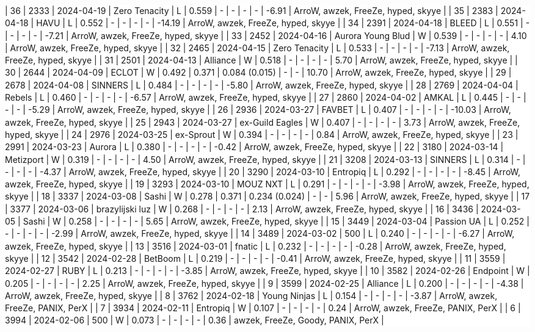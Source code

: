 |           36 |     2333 | 2024-04-19 | Zero Tenacity     | L   | 0.559      | -            | -                | -                | -         |    -6.91 | ArroW, awzek, FreeZe, hyped, skyye |
|           35 |     2383 | 2024-04-18 | HAVU              | L   | 0.552      | -            | -                | -                | -         |   -14.19 | ArroW, awzek, FreeZe, hyped, skyye |
|           34 |     2391 | 2024-04-18 | BLEED             | L   | 0.551      | -            | -                | -                | -         |    -7.21 | ArroW, awzek, FreeZe, hyped, skyye |
|           33 |     2452 | 2024-04-16 | Aurora Young Blud | W   | 0.539      | -            | -                | -                | -         |     4.10 | ArroW, awzek, FreeZe, hyped, skyye |
|           32 |     2465 | 2024-04-15 | Zero Tenacity     | L   | 0.533      | -            | -                | -                | -         |    -7.13 | ArroW, awzek, FreeZe, hyped, skyye |
|           31 |     2501 | 2024-04-13 | Alliance          | W   | 0.518      | -            | -                | -                | -         |     5.70 | ArroW, awzek, FreeZe, hyped, skyye |
|           30 |     2644 | 2024-04-09 | ECLOT             | W   | 0.492      | 0.371        | 0.084 (0.015)    | -                | -         |    10.70 | ArroW, awzek, FreeZe, hyped, skyye |
|           29 |     2678 | 2024-04-08 | SINNERS           | L   | 0.484      | -            | -                | -                | -         |    -5.80 | ArroW, awzek, FreeZe, hyped, skyye |
|           28 |     2769 | 2024-04-04 | Rebels            | L   | 0.460      | -            | -                | -                | -         |    -6.57 | ArroW, awzek, FreeZe, hyped, skyye |
|           27 |     2860 | 2024-04-02 | AMKAL             | L   | 0.445      | -            | -                | -                | -         |    -5.29 | ArroW, awzek, FreeZe, hyped, skyye |
|           26 |     2936 | 2024-03-27 | FAVBET            | L   | 0.407      | -            | -                | -                | -         |   -10.03 | ArroW, awzek, FreeZe, hyped, skyye |
|           25 |     2943 | 2024-03-27 | ex-Guild Eagles   | W   | 0.407      | -            | -                | -                | -         |     3.73 | ArroW, awzek, FreeZe, hyped, skyye |
|           24 |     2976 | 2024-03-25 | ex-Sprout         | W   | 0.394      | -            | -                | -                | -         |     0.84 | ArroW, awzek, FreeZe, hyped, skyye |
|           23 |     2991 | 2024-03-23 | Aurora            | L   | 0.380      | -            | -                | -                | -         |    -0.42 | ArroW, awzek, FreeZe, hyped, skyye |
|           22 |     3180 | 2024-03-14 | Metizport         | W   | 0.319      | -            | -                | -                | -         |     4.50 | ArroW, awzek, FreeZe, hyped, skyye |
|           21 |     3208 | 2024-03-13 | SINNERS           | L   | 0.314      | -            | -                | -                | -         |    -4.37 | ArroW, awzek, FreeZe, hyped, skyye |
|           20 |     3290 | 2024-03-10 | Entropiq          | L   | 0.292      | -            | -                | -                | -         |    -8.45 | ArroW, awzek, FreeZe, hyped, skyye |
|           19 |     3293 | 2024-03-10 | MOUZ NXT          | L   | 0.291      | -            | -                | -                | -         |    -3.98 | ArroW, awzek, FreeZe, hyped, skyye |
|           18 |     3337 | 2024-03-08 | Sashi             | W   | 0.278      | 0.371        | 0.234 (0.024)    | -                | -         |     5.96 | ArroW, awzek, FreeZe, hyped, skyye |
|           17 |     3377 | 2024-03-06 | brazylijski luz   | W   | 0.268      | -            | -                | -                | -         |     2.13 | ArroW, awzek, FreeZe, hyped, skyye |
|           16 |     3436 | 2024-03-05 | Sashi             | W   | 0.258      | -            | -                | -                | -         |     5.65 | ArroW, awzek, FreeZe, hyped, skyye |
|           15 |     3449 | 2024-03-04 | Passion UA        | L   | 0.252      | -            | -                | -                | -         |    -2.99 | ArroW, awzek, FreeZe, hyped, skyye |
|           14 |     3489 | 2024-03-02 | 500               | L   | 0.240      | -            | -                | -                | -         |    -6.27 | ArroW, awzek, FreeZe, hyped, skyye |
|           13 |     3516 | 2024-03-01 | fnatic            | L   | 0.232      | -            | -                | -                | -         |    -0.28 | ArroW, awzek, FreeZe, hyped, skyye |
|           12 |     3542 | 2024-02-28 | BetBoom           | L   | 0.219      | -            | -                | -                | -         |    -0.41 | ArroW, awzek, FreeZe, hyped, skyye |
|           11 |     3559 | 2024-02-27 | RUBY              | L   | 0.213      | -            | -                | -                | -         |    -3.85 | ArroW, awzek, FreeZe, hyped, skyye |
|           10 |     3582 | 2024-02-26 | Endpoint          | W   | 0.205      | -            | -                | -                | -         |     2.25 | ArroW, awzek, FreeZe, hyped, skyye |
|            9 |     3599 | 2024-02-25 | Alliance          | L   | 0.200      | -            | -                | -                | -         |    -4.38 | ArroW, awzek, FreeZe, hyped, skyye |
|            8 |     3762 | 2024-02-18 | Young Ninjas      | L   | 0.154      | -            | -                | -                | -         |    -3.87 | ArroW, awzek, FreeZe, PANIX, PerX  |
|            7 |     3934 | 2024-02-11 | Entropiq          | W   | 0.107      | -            | -                | -                | -         |     0.24 | ArroW, awzek, FreeZe, PANIX, PerX  |
|            6 |     3994 | 2024-02-06 | 500               | W   | 0.073      | -            | -                | -                | -         |     0.36 | awzek, FreeZe, Goody, PANIX, PerX  |